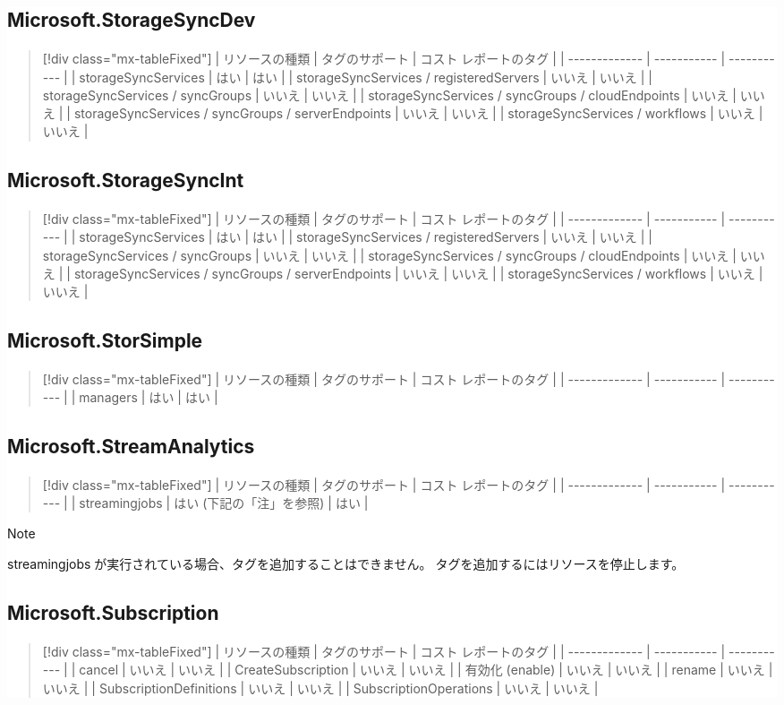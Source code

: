 ## <a name="microsoftstoragesyncdev"></a>Microsoft.StorageSyncDev

> [!div class="mx-tableFixed"]
> | リソースの種類 | タグのサポート | コスト レポートのタグ |
> | ------------- | ----------- | ----------- |
> | storageSyncServices | はい | はい |
> | storageSyncServices / registeredServers | いいえ | いいえ |
> | storageSyncServices / syncGroups | いいえ | いいえ |
> | storageSyncServices / syncGroups / cloudEndpoints | いいえ | いいえ |
> | storageSyncServices / syncGroups / serverEndpoints | いいえ | いいえ |
> | storageSyncServices / workflows | いいえ | いいえ |

## <a name="microsoftstoragesyncint"></a>Microsoft.StorageSyncInt

> [!div class="mx-tableFixed"]
> | リソースの種類 | タグのサポート | コスト レポートのタグ |
> | ------------- | ----------- | ----------- |
> | storageSyncServices | はい | はい |
> | storageSyncServices / registeredServers | いいえ | いいえ |
> | storageSyncServices / syncGroups | いいえ | いいえ |
> | storageSyncServices / syncGroups / cloudEndpoints | いいえ | いいえ |
> | storageSyncServices / syncGroups / serverEndpoints | いいえ | いいえ |
> | storageSyncServices / workflows | いいえ | いいえ |

## <a name="microsoftstorsimple"></a>Microsoft.StorSimple

> [!div class="mx-tableFixed"]
> | リソースの種類 | タグのサポート | コスト レポートのタグ |
> | ------------- | ----------- | ----------- |
> | managers | はい | はい |

## <a name="microsoftstreamanalytics"></a>Microsoft.StreamAnalytics

> [!div class="mx-tableFixed"]
> | リソースの種類 | タグのサポート | コスト レポートのタグ |
> | ------------- | ----------- | ----------- |
> | streamingjobs | はい (下記の「注」を参照) | はい |

> [!NOTE]
> streamingjobs が実行されている場合、タグを追加することはできません。 タグを追加するにはリソースを停止します。

## <a name="microsoftsubscription"></a>Microsoft.Subscription

> [!div class="mx-tableFixed"]
> | リソースの種類 | タグのサポート | コスト レポートのタグ |
> | ------------- | ----------- | ----------- |
> | cancel | いいえ | いいえ |
> | CreateSubscription | いいえ | いいえ |
> | 有効化 (enable) | いいえ | いいえ |
> | rename | いいえ | いいえ |
> | SubscriptionDefinitions | いいえ | いいえ |
> | SubscriptionOperations | いいえ | いいえ |
